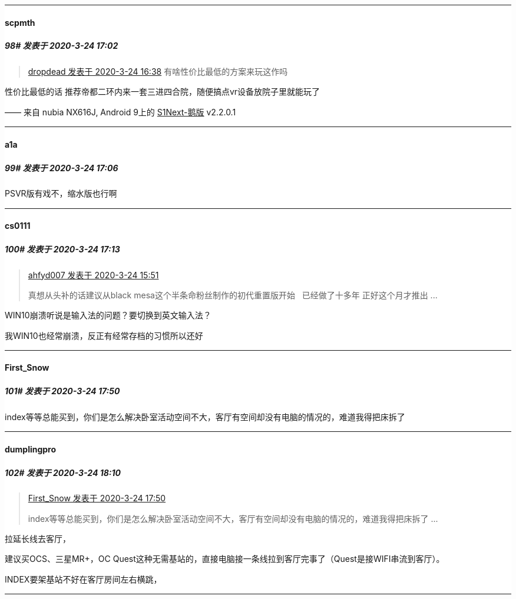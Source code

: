 *****

####  scpmth  
##### 98#       发表于 2020-3-24 17:02

<blockquote><a href="httphttps://bbs.saraba1st.com/2b/forum.php?mod=redirect&amp;goto=findpost&amp;pid=46857464&amp;ptid=1920526" target="_blank">dropdead 发表于 2020-3-24 16:38</a>
有啥性价比最低的方案来玩这作吗</blockquote>
性价比最低的话 推荐帝都二环内来一套三进四合院，随便搞点vr设备放院子里就能玩了

—— 来自 nubia NX616J, Android 9上的 [S1Next-鹅版](https://github.com/ykrank/S1-Next/releases) v2.2.0.1

*****

####  a1a  
##### 99#       发表于 2020-3-24 17:06

PSVR版有戏不，缩水版也行啊

*****

####  cs0111  
##### 100#       发表于 2020-3-24 17:13

<blockquote><a href="httphttps://bbs.saraba1st.com/2b/forum.php?mod=redirect&amp;goto=findpost&amp;pid=46856904&amp;ptid=1920526" target="_blank">ahfyd007 发表于 2020-3-24 15:51</a>

真想从头补的话建议从black mesa这个半条命粉丝制作的初代重置版开始   已经做了十多年 正好这个月才推出 ...</blockquote>
WIN10崩溃听说是输入法的问题？要切换到英文输入法？

我WIN10也经常崩溃，反正有经常存档的习惯所以还好

*****

####  First_Snow  
##### 101#       发表于 2020-3-24 17:50

index等等总能买到，你们是怎么解决卧室活动空间不大，客厅有空间却没有电脑的情况的，难道我得把床拆了

*****

####  dumplingpro  
##### 102#       发表于 2020-3-24 18:10

<blockquote><a href="httphttps://bbs.saraba1st.com/2b/forum.php?mod=redirect&amp;goto=findpost&amp;pid=46858156&amp;ptid=1920526" target="_blank">First_Snow 发表于 2020-3-24 17:50</a>

index等等总能买到，你们是怎么解决卧室活动空间不大，客厅有空间却没有电脑的情况的，难道我得把床拆了 ...</blockquote>
拉延长线去客厅，

建议买OCS、三星MR+，OC Quest这种无需基站的，直接电脑接一条线拉到客厅完事了（Quest是接WIFI串流到客厅）。

INDEX要架基站不好在客厅房间左右横跳，

*****
